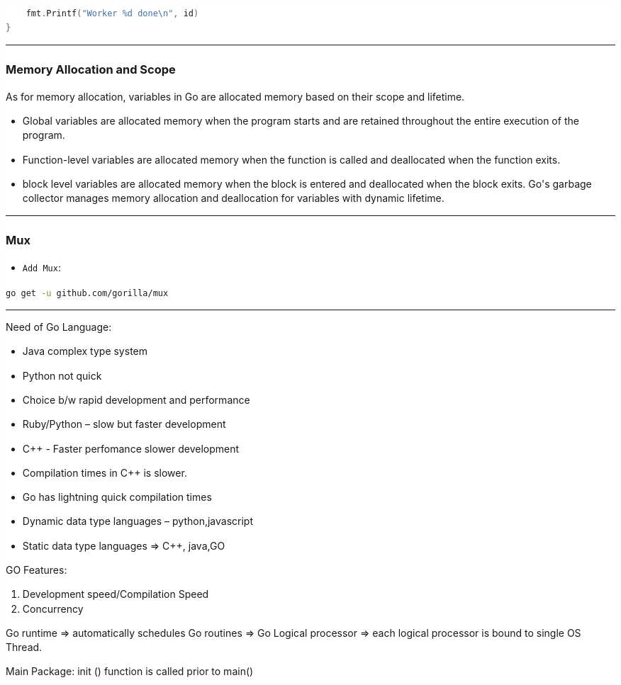 ```go
    fmt.Printf("Worker %d done\n", id)
}

```

---

### Memory Allocation and Scope

As for memory allocation, variables in Go are allocated memory based on their scope and lifetime.

- Global variables are allocated memory when the program starts and are retained throughout the entire execution of the program.
- Function-level variables are allocated memory when the function is called and deallocated when the function exits.

- block level variables are allocated memory when the block is entered and deallocated when the block exits. Go's garbage collector manages memory allocation and deallocation for variables with dynamic lifetime.

---

### Mux

- `Add Mux`:

```bash
go get -u github.com/gorilla/mux
```

---

Need of Go Language:

- Java complex type system
- Python not quick

- Choice b/w rapid development and performance
- Ruby/Python – slow but faster development
- C++ - Faster perfomance slower development

- Compilation times in C++ is slower.
- Go has lightning quick compilation times

- Dynamic data type languages – python,javascript
- Static data type languages => C++, java,GO

GO Features:

1. Development speed/Compilation Speed
2. Concurrency

Go runtime => automatically schedules Go routines => Go Logical processor => each logical processor is bound to single OS Thread.

Main Package:
init () function is called prior to main()
